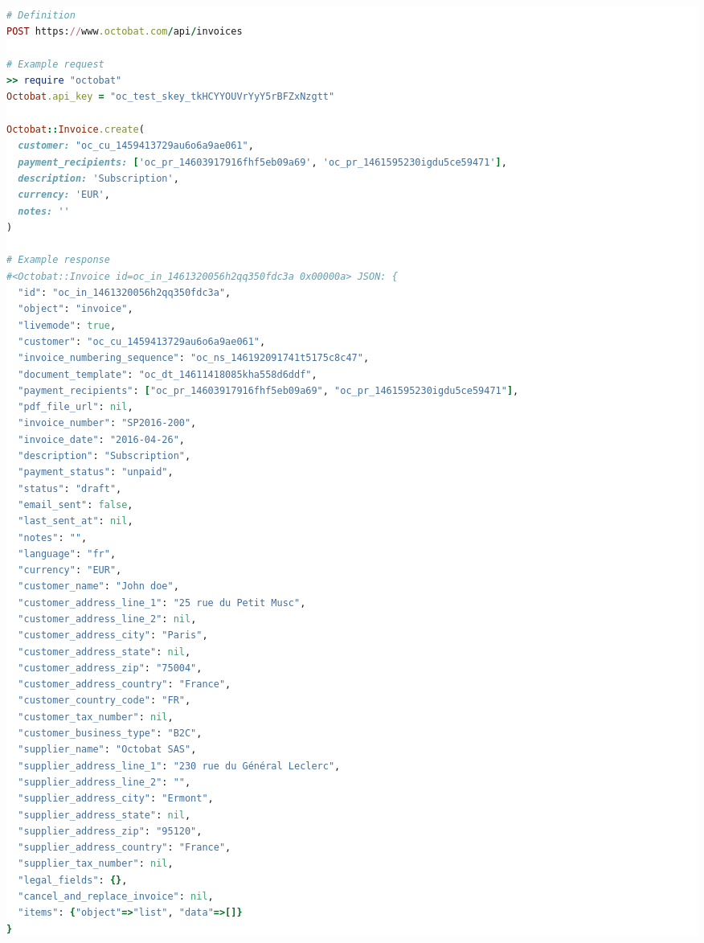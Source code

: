 
```ruby
# Definition
POST https://www.octobat.com/api/invoices

# Example request
>> require "octobat"
Octobat.api_key = "oc_test_skey_tkHCYYOUVrYyY5rBFZxNzgtt"

Octobat::Invoice.create(
  customer: "oc_cu_1459413729au6o6a9ae061",
  payment_recipients: ['oc_pr_14603917916fhf5eb09a69', 'oc_pr_1461595230igdu5ce59471'],
  description: 'Subscription',
  currency: 'EUR',
  notes: ''
)

# Example response
#<Octobat::Invoice id=oc_in_1461320056h2qq350fdc3a 0x00000a> JSON: {
  "id": "oc_in_1461320056h2qq350fdc3a",
  "object": "invoice",
  "livemode": true,
  "customer": "oc_cu_1459413729au6o6a9ae061",
  "invoice_numbering_sequence": "oc_ns_146192091741t5175c8c47",
  "document_template": "oc_dt_14611418085kha558d6ddf",
  "payment_recipients": ["oc_pr_14603917916fhf5eb09a69", "oc_pr_1461595230igdu5ce59471"],
  "pdf_file_url": nil,
  "invoice_number": "SP2016-200",
  "invoice_date": "2016-04-26",
  "description": "Subscription",
  "payment_status": "unpaid",
  "status": "draft",
  "email_sent": false,
  "last_sent_at": nil,
  "notes": "",
  "language": "fr",
  "currency": "EUR",
  "customer_name": "John doe",
  "customer_address_line_1": "25 rue du Petit Musc",
  "customer_address_line_2": nil,
  "customer_address_city": "Paris",
  "customer_address_state": nil,
  "customer_address_zip": "75004",
  "customer_address_country": "France",
  "customer_country_code": "FR",
  "customer_tax_number": nil,
  "customer_business_type": "B2C",
  "supplier_name": "Octobat SAS",
  "supplier_address_line_1": "230 rue du Général Leclerc",
  "supplier_address_line_2": "",
  "supplier_address_city": "Ermont",
  "supplier_address_state": nil,
  "supplier_address_zip": "95120",
  "supplier_address_country": "France",
  "supplier_tax_number": nil,
  "legal_fields": {},
  "cancel_and_replace_invoice": nil,
  "items": {"object"=>"list", "data"=>[]}
}
```
